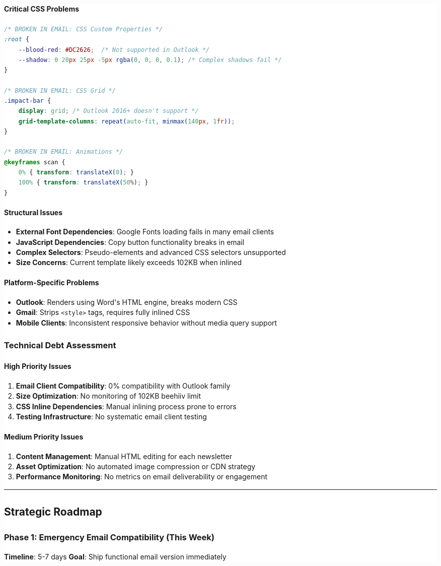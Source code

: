 #### Critical CSS Problems
```css
/* BROKEN IN EMAIL: CSS Custom Properties */
:root {
    --blood-red: #DC2626;  /* Not supported in Outlook */
    --shadow: 0 20px 25px -5px rgba(0, 0, 0, 0.1); /* Complex shadows fail */
}

/* BROKEN IN EMAIL: CSS Grid */
.impact-bar {
    display: grid; /* Outlook 2016+ doesn't support */
    grid-template-columns: repeat(auto-fit, minmax(140px, 1fr));
}

/* BROKEN IN EMAIL: Animations */
@keyframes scan {
    0% { transform: translateX(0); }
    100% { transform: translateX(50%); }
}
```

#### Structural Issues
- **External Font Dependencies**: Google Fonts loading fails in many email clients
- **JavaScript Dependencies**: Copy button functionality breaks in email
- **Complex Selectors**: Pseudo-elements and advanced CSS selectors unsupported
- **Size Concerns**: Current template likely exceeds 102KB when inlined

#### Platform-Specific Problems
- **Outlook**: Renders using Word's HTML engine, breaks modern CSS
- **Gmail**: Strips `<style>` tags, requires fully inlined CSS
- **Mobile Clients**: Inconsistent responsive behavior without media query support

### Technical Debt Assessment

#### High Priority Issues
1. **Email Client Compatibility**: 0% compatibility with Outlook family
2. **Size Optimization**: No monitoring of 102KB beehiiv limit
3. **CSS Inline Dependencies**: Manual inlining process prone to errors
4. **Testing Infrastructure**: No systematic email client testing

#### Medium Priority Issues
1. **Content Management**: Manual HTML editing for each newsletter
2. **Asset Optimization**: No automated image compression or CDN strategy
3. **Performance Monitoring**: No metrics on email deliverability or engagement

---

## Strategic Roadmap

### Phase 1: Emergency Email Compatibility (This Week)
**Timeline**: 5-7 days
**Goal**: Ship functional email version immediately
